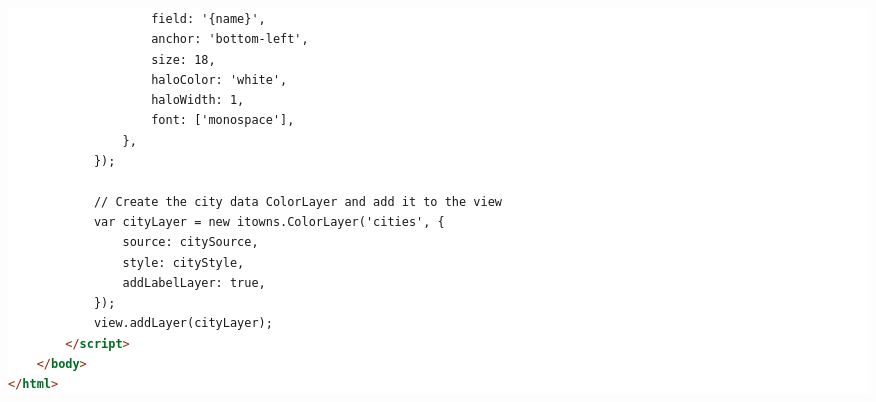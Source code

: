 ```html
                    field: '{name}',
                    anchor: 'bottom-left',
                    size: 18,
                    haloColor: 'white',
                    haloWidth: 1,
                    font: ['monospace'],
                },
            });
            
            // Create the city data ColorLayer and add it to the view
            var cityLayer = new itowns.ColorLayer('cities', {
                source: citySource,
                style: cityStyle,
                addLabelLayer: true,
            });
            view.addLayer(cityLayer);
        </script>
    </body>
</html>
```
